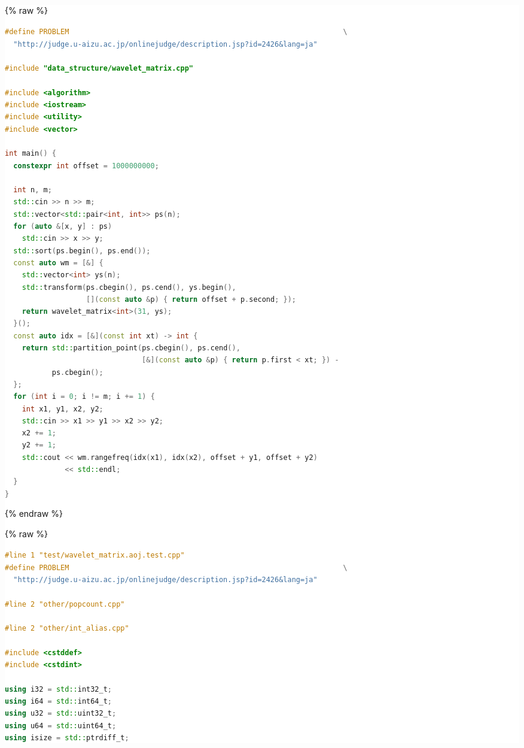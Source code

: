 <a id="unbundled"></a>
{% raw %}
```cpp
#define PROBLEM                                                                \
  "http://judge.u-aizu.ac.jp/onlinejudge/description.jsp?id=2426&lang=ja"

#include "data_structure/wavelet_matrix.cpp"

#include <algorithm>
#include <iostream>
#include <utility>
#include <vector>

int main() {
  constexpr int offset = 1000000000;

  int n, m;
  std::cin >> n >> m;
  std::vector<std::pair<int, int>> ps(n);
  for (auto &[x, y] : ps)
    std::cin >> x >> y;
  std::sort(ps.begin(), ps.end());
  const auto wm = [&] {
    std::vector<int> ys(n);
    std::transform(ps.cbegin(), ps.cend(), ys.begin(),
                   [](const auto &p) { return offset + p.second; });
    return wavelet_matrix<int>(31, ys);
  }();
  const auto idx = [&](const int xt) -> int {
    return std::partition_point(ps.cbegin(), ps.cend(),
                                [&](const auto &p) { return p.first < xt; }) -
           ps.cbegin();
  };
  for (int i = 0; i != m; i += 1) {
    int x1, y1, x2, y2;
    std::cin >> x1 >> y1 >> x2 >> y2;
    x2 += 1;
    y2 += 1;
    std::cout << wm.rangefreq(idx(x1), idx(x2), offset + y1, offset + y2)
              << std::endl;
  }
}

```
{% endraw %}

<a id="bundled"></a>
{% raw %}
```cpp
#line 1 "test/wavelet_matrix.aoj.test.cpp"
#define PROBLEM                                                                \
  "http://judge.u-aizu.ac.jp/onlinejudge/description.jsp?id=2426&lang=ja"

#line 2 "other/popcount.cpp"

#line 2 "other/int_alias.cpp"

#include <cstddef>
#include <cstdint>

using i32 = std::int32_t;
using i64 = std::int64_t;
using u32 = std::uint32_t;
using u64 = std::uint64_t;
using isize = std::ptrdiff_t;
```